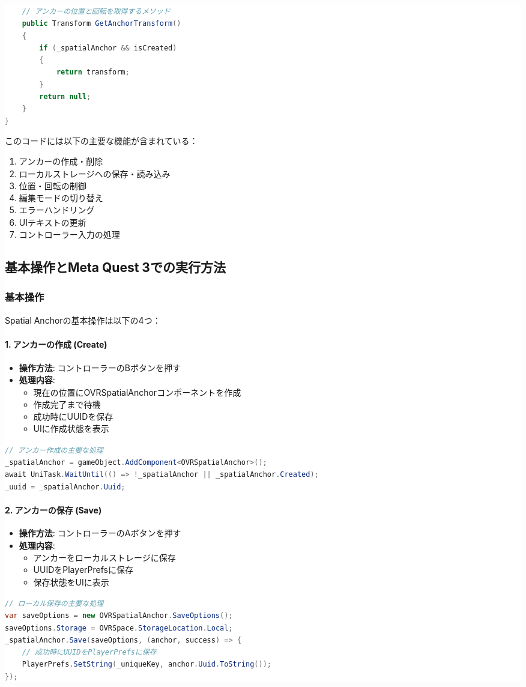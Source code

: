 ```csharp
    // アンカーの位置と回転を取得するメソッド
    public Transform GetAnchorTransform()
    {
        if (_spatialAnchor && isCreated)
        {
            return transform;
        }
        return null;
    }
}
```

このコードには以下の主要な機能が含まれている：

1. アンカーの作成・削除
2. ローカルストレージへの保存・読み込み
3. 位置・回転の制御
4. 編集モードの切り替え
5. エラーハンドリング
6. UIテキストの更新
7. コントローラー入力の処理

## 基本操作とMeta Quest 3での実行方法

### 基本操作

Spatial Anchorの基本操作は以下の4つ：

#### 1. アンカーの作成 (Create)

- **操作方法**: コントローラーのBボタンを押す
- **処理内容**:
  - 現在の位置にOVRSpatialAnchorコンポーネントを作成
  - 作成完了まで待機
  - 成功時にUUIDを保存
  - UIに作成状態を表示

```csharp
// アンカー作成の主要な処理
_spatialAnchor = gameObject.AddComponent<OVRSpatialAnchor>();
await UniTask.WaitUntil(() => !_spatialAnchor || _spatialAnchor.Created);
_uuid = _spatialAnchor.Uuid;
```

#### 2. アンカーの保存 (Save)

- **操作方法**: コントローラーのAボタンを押す
- **処理内容**:
  - アンカーをローカルストレージに保存
  - UUIDをPlayerPrefsに保存
  - 保存状態をUIに表示

```csharp
// ローカル保存の主要な処理
var saveOptions = new OVRSpatialAnchor.SaveOptions();
saveOptions.Storage = OVRSpace.StorageLocation.Local;
_spatialAnchor.Save(saveOptions, (anchor, success) => {
    // 成功時にUUIDをPlayerPrefsに保存
    PlayerPrefs.SetString(_uniqueKey, anchor.Uuid.ToString());
});
```
